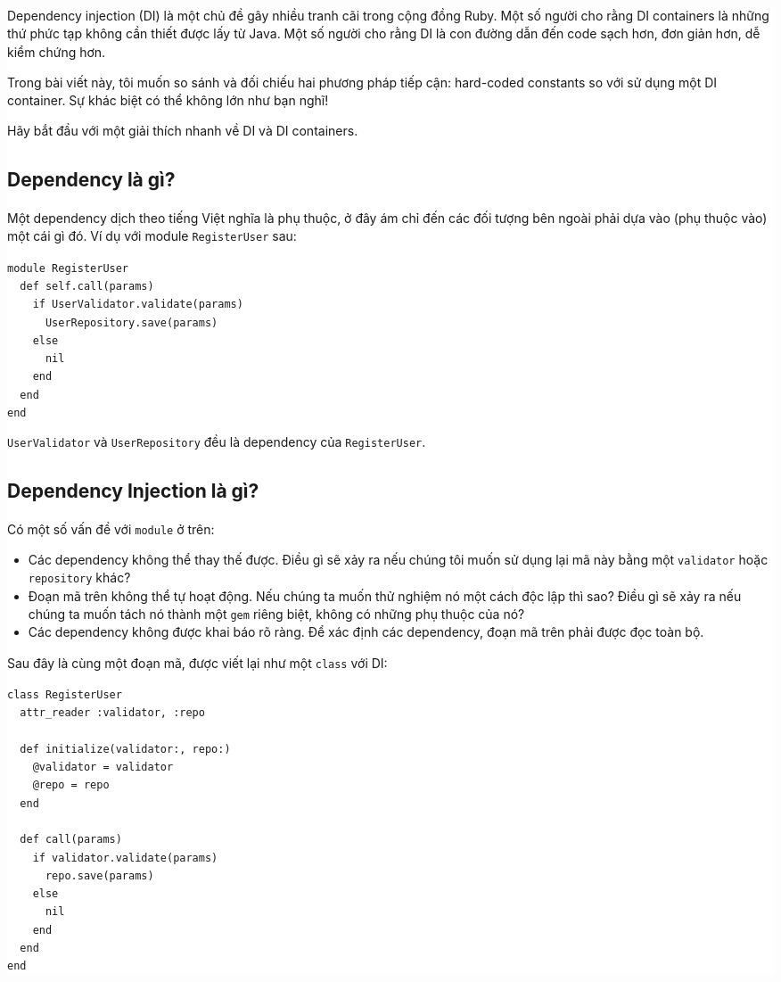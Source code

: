 Dependency injection (DI) là một chủ đề gây nhiều tranh cãi trong cộng đồng Ruby. Một số người cho rằng DI containers là những thứ phức tạp không cần thiết được lấy từ Java. Một số người cho rằng DI là con đường dẫn đến code sạch hơn, đơn giản hơn, dễ kiểm chứng hơn.

Trong bài viết này, tôi muốn so sánh và đối chiếu hai phương pháp tiếp cận: hard-coded constants so với sử dụng một DI container. Sự khác biệt có thể không lớn như bạn nghĩ!

Hãy bắt đầu với một giải thích nhanh về DI và DI containers.

## Dependency là gì?

Một dependency dịch theo tiếng Việt nghĩa là phụ thuộc, ở đây ám chỉ đến các đối tượng bên ngoài phải dựa vào (phụ thuộc vào) một cái gì đó. Ví dụ với module `RegisterUser` sau:
```
module RegisterUser
  def self.call(params)
    if UserValidator.validate(params)
      UserRepository.save(params)
    else
      nil
    end
  end
end
```

`UserValidator` và `UserRepository` đều là dependency của `RegisterUser`.

## Dependency Injection là gì?

Có một số vấn đề với `module` ở trên:
- Các dependency không thể thay thế được. Điều gì sẽ xảy ra nếu chúng tôi muốn sử dụng lại mã này bằng một `validator` hoặc `repository` khác?
- Đoạn mã trên không thể tự hoạt động. Nếu chúng ta muốn thử nghiệm nó một cách độc lập thì sao? Điều gì sẽ xảy ra nếu chúng ta muốn tách nó thành một `gem` riêng biệt, không có những phụ thuộc của nó?
- Các dependency không được khai báo rõ ràng. Để xác định các dependency, đoạn mã trên phải được đọc toàn bộ.

Sau đây là cùng một đoạn mã, được viết lại như một `class` với DI:
```
class RegisterUser
  attr_reader :validator, :repo

  def initialize(validator:, repo:)
    @validator = validator
    @repo = repo
  end

  def call(params)
    if validator.validate(params)
      repo.save(params)
    else
      nil
    end
  end
end
```
